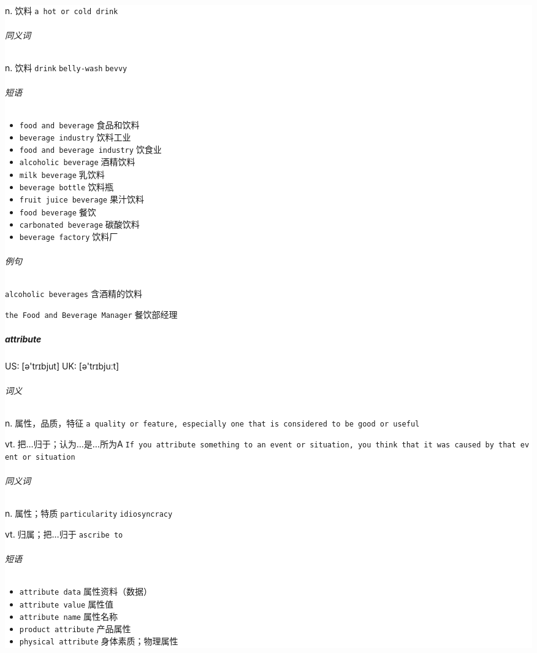 n. 饮料
`a hot or cold drink`

###### 同义词

n. 饮料
`drink` `belly-wash` `bevvy`


###### 短语

- `food and beverage` 食品和饮料
- `beverage industry` 饮料工业
- `food and beverage industry` 饮食业
- `alcoholic beverage` 酒精饮料
- `milk beverage` 乳饮料
- `beverage bottle` 饮料瓶
- `fruit juice beverage` 果汁饮料
- `food beverage` 餐饮
- `carbonated beverage` 碳酸饮料
- `beverage factory` 饮料厂

###### 例句

`alcoholic beverages`
含酒精的饮料

`the Food and Beverage Manager`
餐饮部经理


##### attribute

US: [ə'trɪbjut]
UK: [ə'trɪbjuːt]

###### 词义

n. 属性，品质，特征
`a quality or feature, especially one that is considered to be good or useful`

vt. 把…归于；认为…是…所为A
`If you attribute something to an event or situation, you think that it was caused by that event or situation`

###### 同义词

n. 属性；特质
`particularity` `idiosyncracy`

vt. 归属；把…归于
`ascribe to`


###### 短语

- `attribute data` 属性资料（数据）
- `attribute value` 属性值
- `attribute name` 属性名称
- `product attribute` 产品属性
- `physical attribute` 身体素质；物理属性
